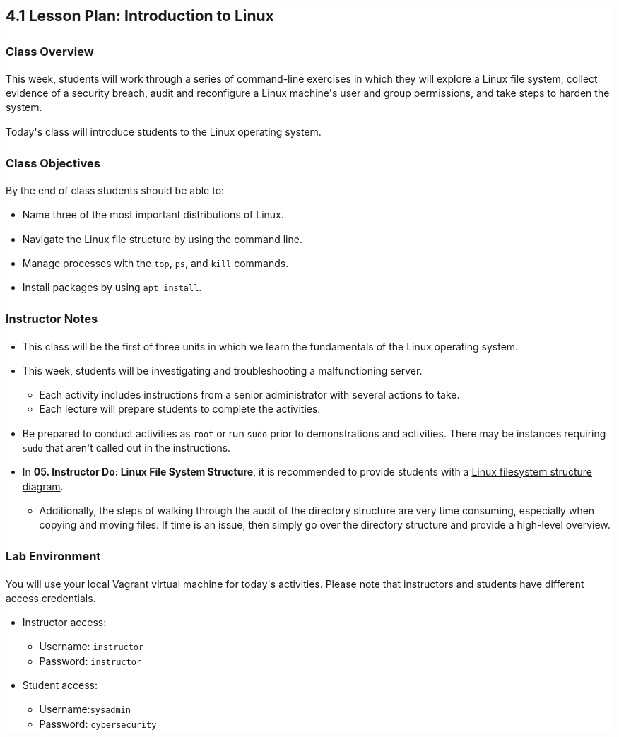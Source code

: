 ## 4.1 Lesson Plan: Introduction to Linux

### Class Overview

This week, students will work through a series of command-line exercises in which they will explore a Linux file system, collect evidence of a security breach, audit and reconfigure a Linux machine's user and group permissions, and take steps to harden the system.

Today's class will introduce students to the Linux operating system.


### Class Objectives

By the end of class students should be able to:

- Name three of the most important distributions of Linux.

- Navigate the Linux file structure by using the command line.

- Manage processes with the `top`, `ps`, and `kill` commands.

- Install packages by using `apt install`.

### Instructor Notes

- This class will be the first of three units in which we learn the fundamentals of the Linux operating system.

- This week, students will be investigating and troubleshooting a malfunctioning server.
  - Each activity includes instructions from a senior administrator with several actions to take.
  - Each lecture will prepare students to complete the activities.

- Be prepared to conduct activities as `root` or run `sudo` prior to demonstrations and activities. There may be instances requiring `sudo` that aren't called out in the instructions.

- In **05. Instructor Do: Linux File System Structure**, it is recommended to provide students with a [Linux filesystem structure diagram](https://www.google.com/search?q=linux+filesystem+structure+diagram&source=lnms&tbm=isch&sa=X&ved=2ahUKEwjVjfn9-crrAhWFneAKHTsECsoQ_AUoAXoECA8QAw&biw=1400&bih=686).

  - Additionally, the steps of walking through the audit of the directory structure are very time consuming, especially when copying and moving files. If time is an issue, then simply go over the directory structure and provide a high-level overview.


### Lab Environment

You will use your local Vagrant virtual machine for today's activities. Please note that instructors and students have different access credentials.

- Instructor access:
  - Username: `instructor`
  - Password: `instructor`

- Student access:
  - Username:`sysadmin`
  - Password: `cybersecurity`
